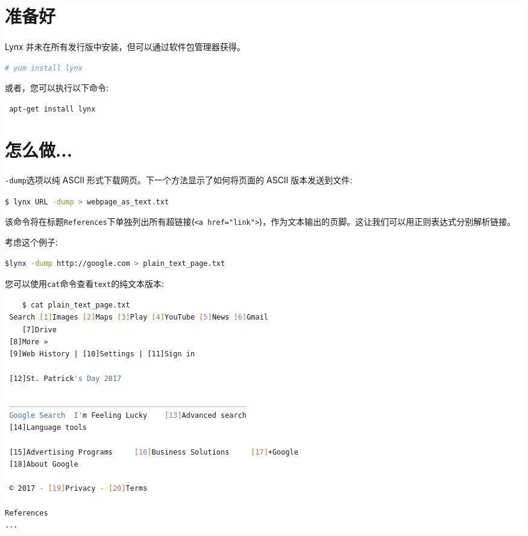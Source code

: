 # 准备好

Lynx 并未在所有发行版中安装，但可以通过软件包管理器获得。

```sh
# yum install lynx

```

或者，您可以执行以下命令:

```sh
 apt-get install lynx

```

# 怎么做...

`-dump`选项以纯 ASCII 形式下载网页。下一个方法显示了如何将页面的 ASCII 版本发送到文件:

```sh
$ lynx URL -dump > webpage_as_text.txt

```

该命令将在标题`References`下单独列出所有超链接(`<a href="link">`)，作为文本输出的页脚。这让我们可以用正则表达式分别解析链接。

考虑这个例子:

```sh
$lynx -dump http://google.com > plain_text_page.txt

```

您可以使用`cat`命令查看`text`的纯文本版本:

```sh
    $ cat plain_text_page.txt
 Search [1]Images [2]Maps [3]Play [4]YouTube [5]News [6]Gmail   
    [7]Drive
 [8]More »
 [9]Web History | [10]Settings | [11]Sign in

 [12]St. Patrick's Day 2017

 _______________________________________________________
 Google Search  I'm Feeling Lucky    [13]Advanced search
 [14]Language tools

 [15]Advertising Programs     [16]Business Solutions     [17]+Google
 [18]About Google

 © 2017 - [19]Privacy - [20]Terms

References
...

```

